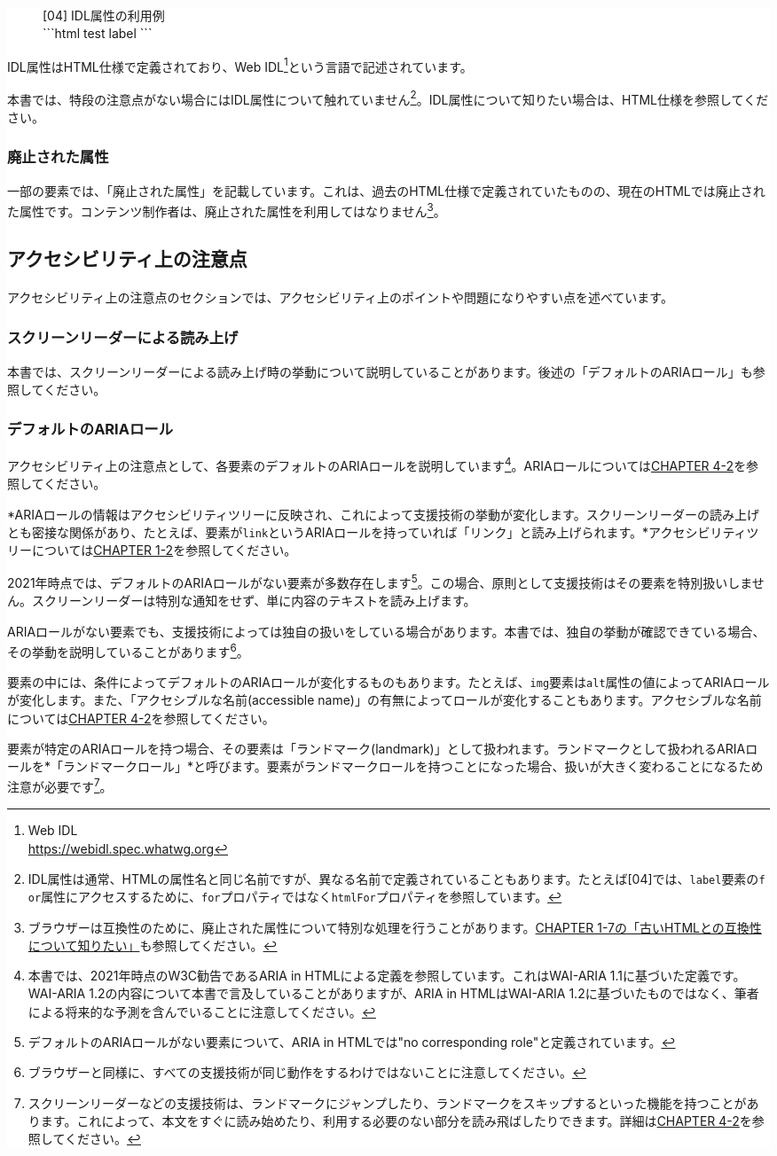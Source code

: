 <figure>
<figcaption>[04] IDL属性の利用例</figcaption>
```html
<label id="label01" for="control01">test label</label>
<script>
const labelElement = document.getElementById('label01');
alert(labelElement.id); // label01
alert(labelElement.htmlFor); // control01
</script>
```
</figure>

IDL属性はHTML仕様で定義されており、Web IDL[^9]という言語で記述されています。

[^9]: Web IDL\
<https://webidl.spec.whatwg.org>

本書では、特段の注意点がない場合にはIDL属性について触れていません[^10]。IDL属性について知りたい場合は、HTML仕様を参照してください。

[^10]: IDL属性は通常、HTMLの属性名と同じ名前ですが、異なる名前で定義されていることもあります。たとえば[04]では、`label`要素の`for`属性にアクセスするために、`for`プロパティではなく`htmlFor`プロパティを参照しています。

### 廃止された属性

一部の要素では、「廃止された属性」を記載しています。これは、過去のHTML仕様で定義されていたものの、現在のHTMLでは廃止された属性です。コンテンツ制作者は、廃止された属性を利用してはなりません[^11]。

[^11]: ブラウザーは互換性のために、廃止された属性について特別な処理を行うことがあります。[CHAPTER 1-7の「古いHTMLとの互換性について知りたい」](1-7.xhtml#古いhtmlとの互換性について知りたい)も参照してください。

## アクセシビリティ上の注意点

アクセシビリティ上の注意点のセクションでは、アクセシビリティ上のポイントや問題になりやすい点を述べています。

### スクリーンリーダーによる読み上げ

本書では、スクリーンリーダーによる読み上げ時の挙動について説明していることがあります。後述の「デフォルトのARIAロール」も参照してください。

### デフォルトのARIAロール

アクセシビリティ上の注意点として、各要素のデフォルトのARIAロールを説明しています[^12]。ARIAロールについては[CHAPTER 4-2](4-2.xhtml)を参照してください。

[^12]: 本書では、2021年時点のW3C勧告であるARIA in HTMLによる定義を参照しています。これはWAI-ARIA 1.1に基づいた定義です。WAI-ARIA 1.2の内容について本書で言及していることがありますが、ARIA in HTMLはWAI-ARIA 1.2に基づいたものではなく、筆者による将来的な予測を含んでいることに注意してください。

*ARIAロールの情報はアクセシビリティツリーに反映され、これによって支援技術の挙動が変化します。スクリーンリーダーの読み上げとも密接な関係があり、たとえば、要素が`link`というARIAロールを持っていれば「リンク」と読み上げられます。*アクセシビリティツリーについては[CHAPTER 1-2](1-2.xhtml)を参照してください。

2021年時点では、デフォルトのARIAロールがない要素が多数存在します[^13]。この場合、原則として支援技術はその要素を特別扱いしません。スクリーンリーダーは特別な通知をせず、単に内容のテキストを読み上げます。

[^13]: デフォルトのARIAロールがない要素について、ARIA in HTMLでは"no corresponding role"と定義されています。

ARIAロールがない要素でも、支援技術によっては独自の扱いをしている場合があります。本書では、独自の挙動が確認できている場合、その挙動を説明していることがあります[^14]。

[^14]: ブラウザーと同様に、すべての支援技術が同じ動作をするわけではないことに注意してください。

要素の中には、条件によってデフォルトのARIAロールが変化するものもあります。たとえば、`img`要素は`alt`属性の値によってARIAロールが変化します。また、「アクセシブルな名前(accessible name)」の有無によってロールが変化することもあります。アクセシブルな名前については[CHAPTER 4-2](4-2.xhtml)を参照してください。

要素が特定のARIAロールを持つ場合、その要素は「ランドマーク(landmark)」として扱われます。ランドマークとして扱われるARIAロールを*「ランドマークロール」*と呼びます。要素がランドマークロールを持つことになった場合、扱いが大きく変わることになるため注意が必要です[^15]。

[^15]: スクリーンリーダーなどの支援技術は、ランドマークにジャンプしたり、ランドマークをスキップするといった機能を持つことがあります。これによって、本文をすぐに読み始めたり、利用する必要のない部分を読み飛ばしたりできます。詳細は[CHAPTER 4-2](4-2.xhtml)を参照してください。


[^1]: 本書ではHTMLの各要素について説明しています。ただし、すべての要素を網羅しているわけではなく、利用頻度の低い要素は取り上げていないことがあります。正確な要素の一覧は、仕様を参照してください。
[^2]: HTML仕様にはブラウザーのデフォルトスタイルの記述もあります。\
[^3]: アウトラインアルゴリズムの詳細は仕様を参照してください。\
[^4]: W3C HTML 5.2仕様の"Creating an outline"のセクションでは、アウトラインアルゴリズムの適合性チェッカーはあるが、ブラウザーや支援技術の実装は知られていな いという旨の記述がされていました。\
[^5]: アウトラインアルゴリズムの仕様変更に関する議論は以下で見られます。\
[^6]: 特定の条件下でインタラクティブかどうかが変化する場合があります。たとえば`a`要素の場合、`href`属性がなければインタラクティブにはなりません。
[^7]: `tabindex`属性については[CHAPTER 4-1](4-1.xhtml)を参照してください。
[^8]: WORD: IDL\